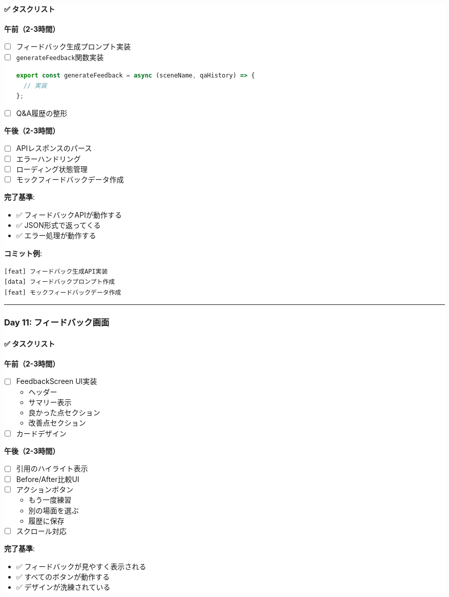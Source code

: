 #### ✅ タスクリスト

**午前（2-3時間）**
- [ ] フィードバック生成プロンプト実装
- [ ] `generateFeedback`関数実装
  ```javascript
  export const generateFeedback = async (sceneName, qaHistory) => {
    // 実装
  };
  ```
- [ ] Q&A履歴の整形

**午後（2-3時間）**
- [ ] APIレスポンスのパース
- [ ] エラーハンドリング
- [ ] ローディング状態管理
- [ ] モックフィードバックデータ作成

**完了基準**:
- ✅ フィードバックAPIが動作する
- ✅ JSON形式で返ってくる
- ✅ エラー処理が動作する

**コミット例**:
```
[feat] フィードバック生成API実装
[data] フィードバックプロンプト作成
[feat] モックフィードバックデータ作成
```

---

### **Day 11: フィードバック画面**

#### ✅ タスクリスト

**午前（2-3時間）**
- [ ] FeedbackScreen UI実装
  - ヘッダー
  - サマリー表示
  - 良かった点セクション
  - 改善点セクション
- [ ] カードデザイン

**午後（2-3時間）**
- [ ] 引用のハイライト表示
- [ ] Before/After比較UI
- [ ] アクションボタン
  - もう一度練習
  - 別の場面を選ぶ
  - 履歴に保存
- [ ] スクロール対応

**完了基準**:
- ✅ フィードバックが見やすく表示される
- ✅ すべてのボタンが動作する
- ✅ デザインが洗練されている
